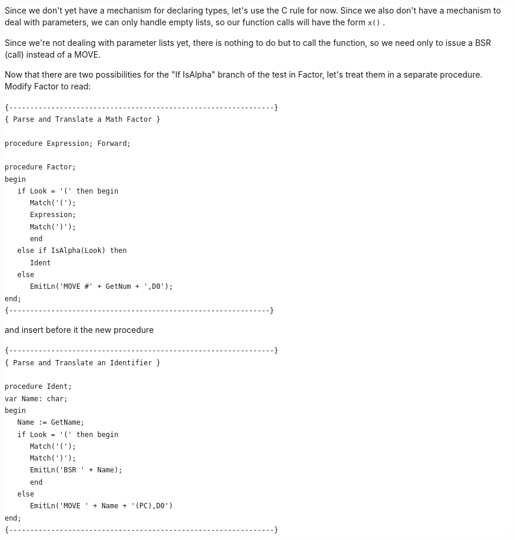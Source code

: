 Since  we  don't  yet have a mechanism for declaring types, let's
use the C  rule for now.  Since we also don't have a mechanism to
deal  with parameters, we can only handle  empty  lists,  so  our
function calls will have the form `x()`  .

Since  we're  not  dealing  with  parameter lists yet,  there  is
nothing  to do but to call the function, so we need only to issue
a BSR (call) instead of a MOVE.

Now that there are two  possibilities for the "If IsAlpha" branch
of the test in Factor, let's treat them in a  separate procedure.
Modify Factor to read:

```delphi
{---------------------------------------------------------------}
{ Parse and Translate a Math Factor }

procedure Expression; Forward;

procedure Factor;
begin
   if Look = '(' then begin
      Match('(');
      Expression;
      Match(')');
      end
   else if IsAlpha(Look) then
      Ident
   else
      EmitLn('MOVE #' + GetNum + ',D0');
end;
{--------------------------------------------------------------}
```

and insert before it the new procedure

```delphi
{---------------------------------------------------------------}
{ Parse and Translate an Identifier }

procedure Ident;
var Name: char;
begin
   Name := GetName;
   if Look = '(' then begin
      Match('(');
      Match(')');
      EmitLn('BSR ' + Name);
      end
   else
      EmitLn('MOVE ' + Name + '(PC),D0')
end;
{---------------------------------------------------------------}
```
